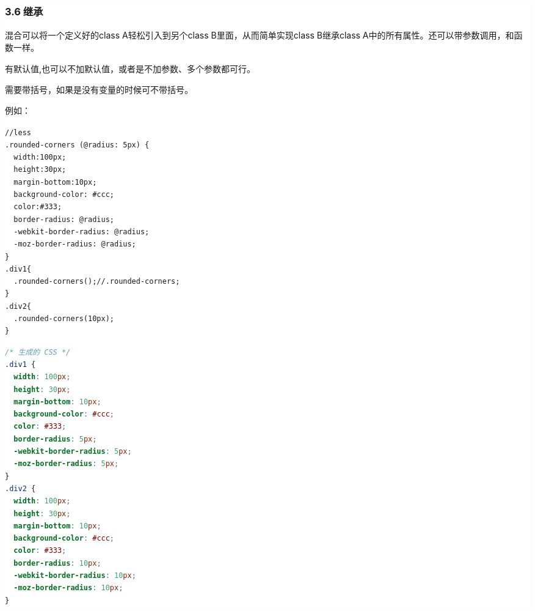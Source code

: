 ### 3.6 继承

混合可以将一个定义好的class A轻松引入到另个class B里面，从而简单实现class B继承class A中的所有属性。还可以带参数调用，和函数一样。

有默认值,也可以不加默认值，或者是不加参数、多个参数都可行。

需要带括号，如果是没有变量的时候可不带括号。

例如：

```less
//less
.rounded-corners (@radius: 5px) {
  width:100px;
  height:30px;
  margin-bottom:10px;
  background-color: #ccc;
  color:#333;
  border-radius: @radius;
  -webkit-border-radius: @radius;
  -moz-border-radius: @radius;
}
.div1{
  .rounded-corners();//.rounded-corners;
}
.div2{
  .rounded-corners(10px);
} 
```

```css
/* 生成的 CSS */
.div1 {
  width: 100px;
  height: 30px;
  margin-bottom: 10px;
  background-color: #ccc;
  color: #333;
  border-radius: 5px;
  -webkit-border-radius: 5px;
  -moz-border-radius: 5px;
}
.div2 {
  width: 100px;
  height: 30px;
  margin-bottom: 10px;
  background-color: #ccc;
  color: #333;
  border-radius: 10px;
  -webkit-border-radius: 10px;
  -moz-border-radius: 10px;
}
```
